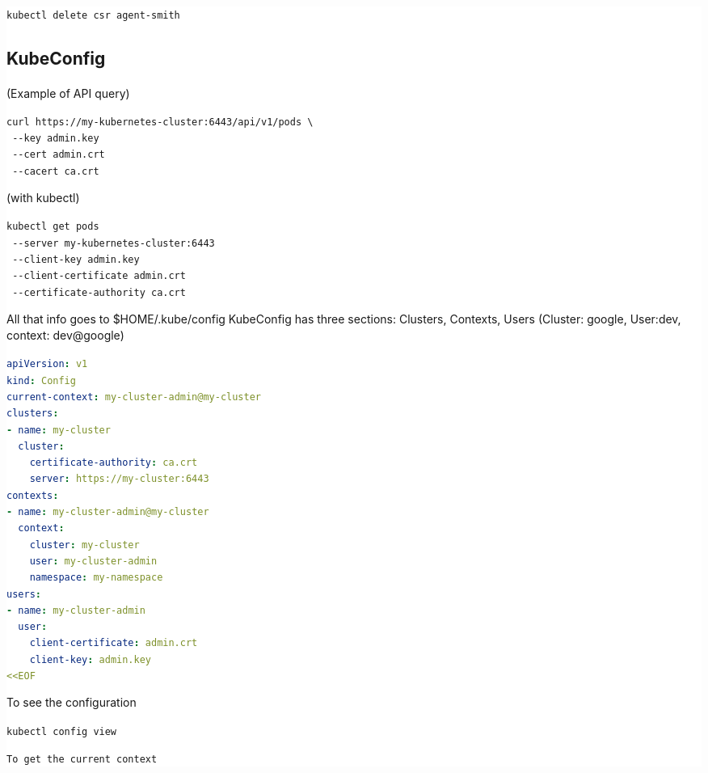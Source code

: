   ```console
  kubectl delete csr agent-smith
  ```
  
## KubeConfig
  (Example of API query)
  ```console
  curl https://my-kubernetes-cluster:6443/api/v1/pods \
   --key admin.key
   --cert admin.crt
   --cacert ca.crt
  ```
  
  (with kubectl)
  ```console
  kubectl get pods
   --server my-kubernetes-cluster:6443
   --client-key admin.key
   --client-certificate admin.crt
   --certificate-authority ca.crt
  ```
  
  All that info goes to $HOME/.kube/config
  KubeConfig has three sections: Clusters, Contexts, Users (Cluster: google, User:dev, context: dev@google)
  
  ```yaml
  apiVersion: v1
  kind: Config
  current-context: my-cluster-admin@my-cluster
  clusters:
  - name: my-cluster
    cluster:
      certificate-authority: ca.crt
      server: https://my-cluster:6443
  contexts:
  - name: my-cluster-admin@my-cluster
    context:
      cluster: my-cluster
      user: my-cluster-admin
      namespace: my-namespace
  users:
  - name: my-cluster-admin
    user:
      client-certificate: admin.crt
      client-key: admin.key
  <<EOF
  ```
  
  To see the configuration
  
  ```console
  kubectl config view
  ```
    To get the current context
  